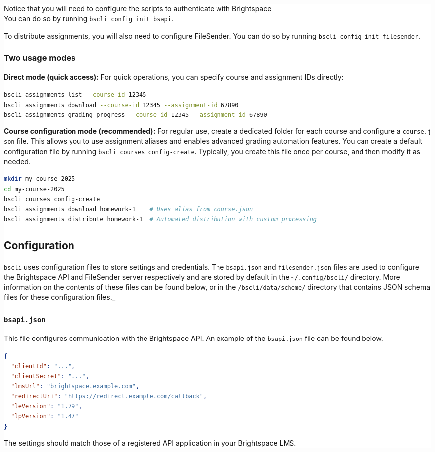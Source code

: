 Notice that you will need to configure the scripts to authenticate with Brightspace  
You can do so by running `bscli config init bsapi`.

To distribute assignments, you will also need to configure FileSender.
You can do so by running `bscli config init filesender`. 

### Two usage modes

**Direct mode (quick access):**
For quick operations, you can specify course and assignment IDs directly:
```bash
bscli assignments list --course-id 12345
bscli assignments download --course-id 12345 --assignment-id 67890
bscli assignments grading-progress --course-id 12345 --assignment-id 67890
```

**Course configuration mode (recommended):**
For regular use, create a dedicated folder for each course and configure a `course.json` file.
This allows you to use assignment aliases and enables advanced grading automation features.
You can create a default configuration file by running `bscli courses config-create`.
Typically, you create this file once per course, and then modify it as needed.

```bash
mkdir my-course-2025
cd my-course-2025
bscli courses config-create
bscli assignments download homework-1    # Uses alias from course.json
bscli assignments distribute homework-1  # Automated distribution with custom processing
```

## Configuration
`bscli` uses configuration files to store settings and credentials. 
The `bsapi.json` and `filesender.json` files are used to configure the Brightspace API and FileSender server respectively and are stored by default in the `~/.config/bscli/` directory.
More information on the contents of these files can be found below, or in the `/bscli/data/scheme/` directory that contains JSON schema files for these configuration files._

### `bsapi.json`
This file configures communication with the Brightspace API.
An example of the `bsapi.json` file can be found below. 

```json
{
  "clientId": "...",
  "clientSecret": "...",
  "lmsUrl": "brightspace.example.com",
  "redirectUri": "https://redirect.example.com/callback",
  "leVersion": "1.79",
  "lpVersion": "1.47"
}
```

The settings should match those of a registered API application in your Brightspace LMS.
